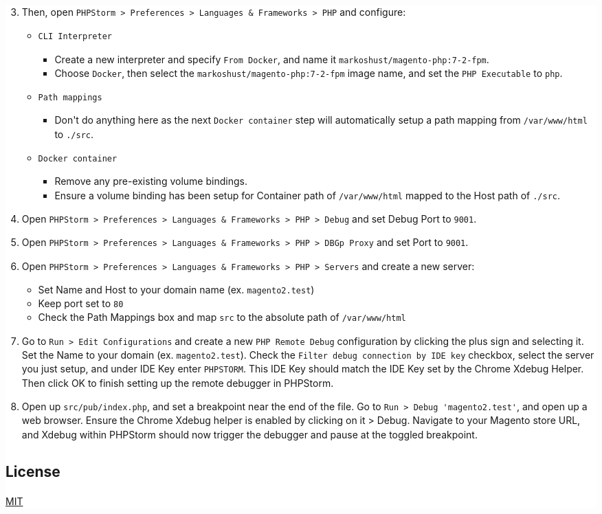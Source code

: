 3.  Then, open `PHPStorm > Preferences > Languages & Frameworks > PHP` and configure:

    - `CLI Interpreter`

      - Create a new interpreter and specify `From Docker`, and name it `markoshust/magento-php:7-2-fpm`.
      - Choose `Docker`, then select the `markoshust/magento-php:7-2-fpm` image name, and set the `PHP Executable` to `php`.

    - `Path mappings`

      - Don't do anything here as the next `Docker container` step will automatically setup a path mapping from `/var/www/html` to `./src`.

    - `Docker container`
      - Remove any pre-existing volume bindings.
      - Ensure a volume binding has been setup for Container path of `/var/www/html` mapped to the Host path of `./src`.

4.  Open `PHPStorm > Preferences > Languages & Frameworks > PHP > Debug` and set Debug Port to `9001`.

5.  Open `PHPStorm > Preferences > Languages & Frameworks > PHP > DBGp Proxy` and set Port to `9001`.

6.  Open `PHPStorm > Preferences > Languages & Frameworks > PHP > Servers` and create a new server:

    - Set Name and Host to your domain name (ex. `magento2.test`)
    - Keep port set to `80`
    - Check the Path Mappings box and map `src` to the absolute path of `/var/www/html`

7.  Go to `Run > Edit Configurations` and create a new `PHP Remote Debug` configuration by clicking the plus sign and selecting it. Set the Name to your domain (ex. `magento2.test`). Check the `Filter debug connection by IDE key` checkbox, select the server you just setup, and under IDE Key enter `PHPSTORM`. This IDE Key should match the IDE Key set by the Chrome Xdebug Helper. Then click OK to finish setting up the remote debugger in PHPStorm.

8.  Open up `src/pub/index.php`, and set a breakpoint near the end of the file. Go to `Run > Debug 'magento2.test'`, and open up a web browser. Ensure the Chrome Xdebug helper is enabled by clicking on it > Debug. Navigate to your Magento store URL, and Xdebug within PHPStorm should now trigger the debugger and pause at the toggled breakpoint.

## License

[MIT](https://opensource.org/licenses/MIT)
